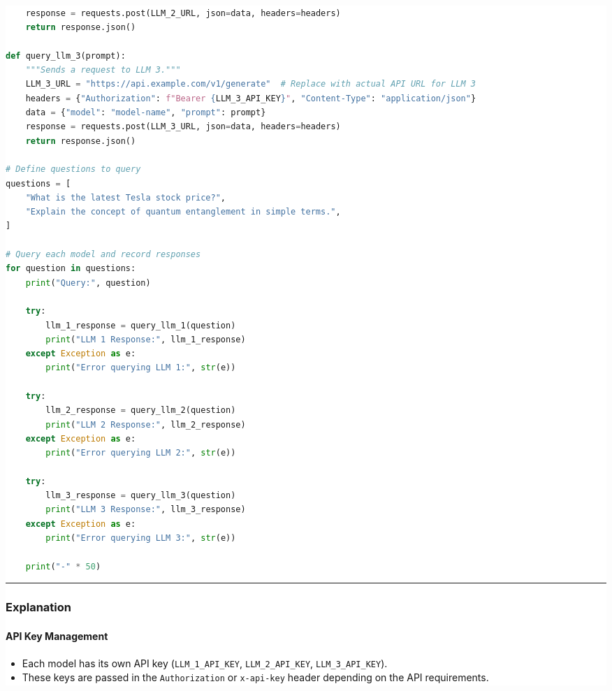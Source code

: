 ```python
    response = requests.post(LLM_2_URL, json=data, headers=headers)
    return response.json()

def query_llm_3(prompt):
    """Sends a request to LLM 3."""
    LLM_3_URL = "https://api.example.com/v1/generate"  # Replace with actual API URL for LLM 3
    headers = {"Authorization": f"Bearer {LLM_3_API_KEY}", "Content-Type": "application/json"}
    data = {"model": "model-name", "prompt": prompt}
    response = requests.post(LLM_3_URL, json=data, headers=headers)
    return response.json()

# Define questions to query
questions = [
    "What is the latest Tesla stock price?",
    "Explain the concept of quantum entanglement in simple terms.",
]

# Query each model and record responses
for question in questions:
    print("Query:", question)
    
    try:
        llm_1_response = query_llm_1(question)
        print("LLM 1 Response:", llm_1_response)
    except Exception as e:
        print("Error querying LLM 1:", str(e))
    
    try:
        llm_2_response = query_llm_2(question)
        print("LLM 2 Response:", llm_2_response)
    except Exception as e:
        print("Error querying LLM 2:", str(e))
    
    try:
        llm_3_response = query_llm_3(question)
        print("LLM 3 Response:", llm_3_response)
    except Exception as e:
        print("Error querying LLM 3:", str(e))
    
    print("-" * 50)
```

---

### **Explanation**

#### **API Key Management**

- Each model has its own API key (`LLM_1_API_KEY`, `LLM_2_API_KEY`, `LLM_3_API_KEY`).
- These keys are passed in the `Authorization` or `x-api-key` header depending on the API requirements.
